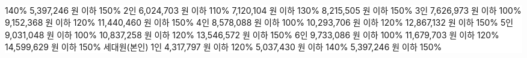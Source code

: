 <td>140%</td>
<td>5,397,246 원 이하</td>
<td>150%</td>
</tr>
<tr>
<td>2인</td>
<td>6,024,703 원 이하</td>
<td>110%</td>
<td>7,120,104 원 이하</td>
<td>130%</td>
<td>8,215,505 원 이하</td>
<td>150%</td>
</tr>
<tr>
<td>3인</td>
<td>7,626,973 원 이하</td>
<td>100%</td>
<td>9,152,368 원 이하</td>
<td>120%</td>
<td>11,440,460 원 이하</td>
<td>150%</td>
</tr>
<tr>
<td>4인</td>
<td>8,578,088 원 이하</td>
<td>100%</td>
<td>10,293,706 원 이하</td>
<td>120%</td>
<td>12,867,132 원 이하</td>
<td>150%</td>
</tr>
<tr>
<td>5인</td>
<td>9,031,048 원 이하</td>
<td>100%</td>
<td>10,837,258 원 이하</td>
<td>120%</td>
<td>13,546,572 원 이하</td>
<td>150%</td>
</tr>
<tr>
<td>6인</td>
<td>9,733,086 원 이하</td>
<td>100%</td>
<td>11,679,703 원 이하</td>
<td>120%</td>
<td>14,599,629 원 이하</td>
<td>150%</td>
</tr>
<tr>
<td>세대원(본인)</td>
<td>1인</td>
<td>4,317,797 원 이하</td>
<td>120%</td>
<td>5,037,430 원 이하</td>
<td>140%</td>
<td>5,397,246 원 이하</td>
<td>150%</td>
</tr>
</table>
